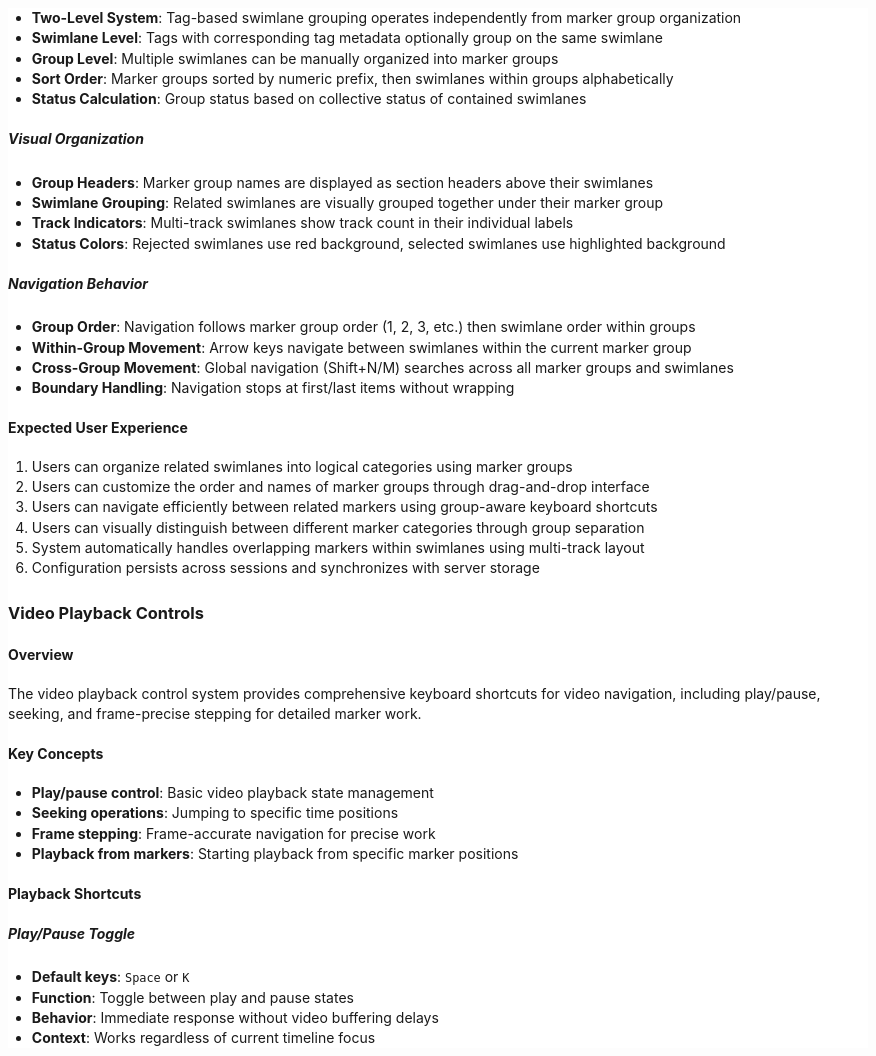 - **Two-Level System**: Tag-based swimlane grouping operates independently from marker group organization
- **Swimlane Level**: Tags with corresponding tag metadata optionally group on the same swimlane
- **Group Level**: Multiple swimlanes can be manually organized into marker groups
- **Sort Order**: Marker groups sorted by numeric prefix, then swimlanes within groups alphabetically
- **Status Calculation**: Group status based on collective status of contained swimlanes

##### Visual Organization

- **Group Headers**: Marker group names are displayed as section headers above their swimlanes
- **Swimlane Grouping**: Related swimlanes are visually grouped together under their marker group
- **Track Indicators**: Multi-track swimlanes show track count in their individual labels
- **Status Colors**: Rejected swimlanes use red background, selected swimlanes use highlighted background

##### Navigation Behavior

- **Group Order**: Navigation follows marker group order (1, 2, 3, etc.) then swimlane order within groups
- **Within-Group Movement**: Arrow keys navigate between swimlanes within the current marker group
- **Cross-Group Movement**: Global navigation (Shift+N/M) searches across all marker groups and swimlanes
- **Boundary Handling**: Navigation stops at first/last items without wrapping

#### Expected User Experience

1. Users can organize related swimlanes into logical categories using marker groups
2. Users can customize the order and names of marker groups through drag-and-drop interface
3. Users can navigate efficiently between related markers using group-aware keyboard shortcuts
4. Users can visually distinguish between different marker categories through group separation
5. System automatically handles overlapping markers within swimlanes using multi-track layout
6. Configuration persists across sessions and synchronizes with server storage

### Video Playback Controls

#### Overview

The video playback control system provides comprehensive keyboard shortcuts for video navigation, including play/pause, seeking, and frame-precise stepping for detailed marker work.

#### Key Concepts

- **Play/pause control**: Basic video playback state management
- **Seeking operations**: Jumping to specific time positions
- **Frame stepping**: Frame-accurate navigation for precise work
- **Playback from markers**: Starting playback from specific marker positions

#### Playback Shortcuts

##### Play/Pause Toggle

- **Default keys**: `Space` or `K`
- **Function**: Toggle between play and pause states
- **Behavior**: Immediate response without video buffering delays
- **Context**: Works regardless of current timeline focus
